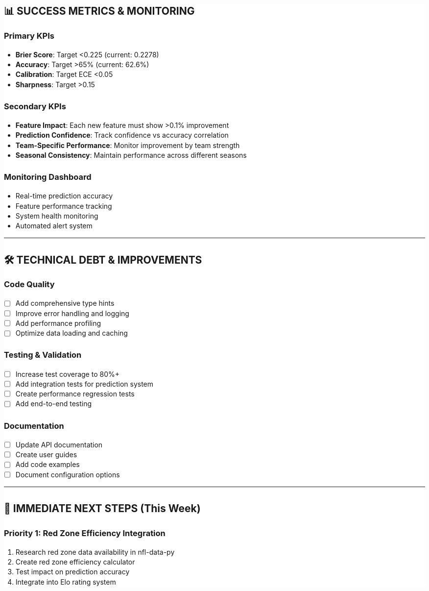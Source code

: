 ## 📊 **SUCCESS METRICS & MONITORING**

### **Primary KPIs**
- **Brier Score**: Target <0.225 (current: 0.2278)
- **Accuracy**: Target >65% (current: 62.6%)
- **Calibration**: Target ECE <0.05
- **Sharpness**: Target >0.15

### **Secondary KPIs**
- **Feature Impact**: Each new feature must show >0.1% improvement
- **Prediction Confidence**: Track confidence vs accuracy correlation
- **Team-Specific Performance**: Monitor improvement by team strength
- **Seasonal Consistency**: Maintain performance across different seasons

### **Monitoring Dashboard**
- Real-time prediction accuracy
- Feature performance tracking
- System health monitoring
- Automated alert system

---

## 🛠️ **TECHNICAL DEBT & IMPROVEMENTS**

### **Code Quality**
- [ ] Add comprehensive type hints
- [ ] Improve error handling and logging
- [ ] Add performance profiling
- [ ] Optimize data loading and caching

### **Testing & Validation**
- [ ] Increase test coverage to 80%+
- [ ] Add integration tests for prediction system
- [ ] Create performance regression tests
- [ ] Add end-to-end testing

### **Documentation**
- [ ] Update API documentation
- [ ] Create user guides
- [ ] Add code examples
- [ ] Document configuration options

---

## 🎯 **IMMEDIATE NEXT STEPS (This Week)**

### **Priority 1: Red Zone Efficiency Integration**
1. Research red zone data availability in nfl-data-py
2. Create red zone efficiency calculator
3. Test impact on prediction accuracy
4. Integrate into Elo rating system
